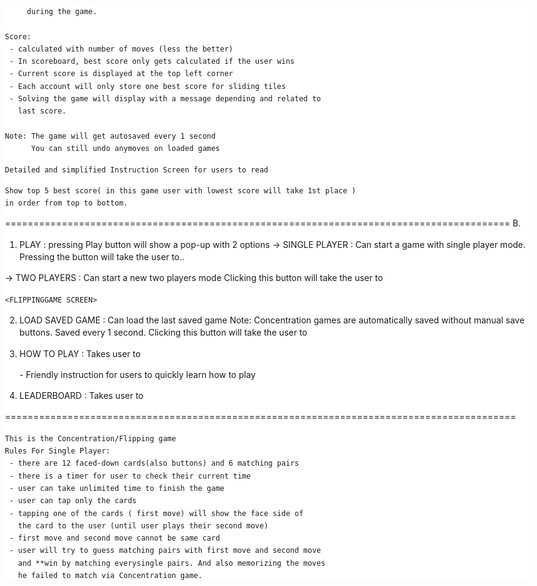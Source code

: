 		 during the game.
	
	Score:
	 - calculated with number of moves (less the better)
	 - In scoreboard, best score only gets calculated if the user wins
	 - Current score is displayed at the top left corner
	 - Each account will only store one best score for sliding tiles
	 - Solving the game will display with a message depending and related to
	   last score.

	Note: The game will get autosaved every 1 second
	      You can still undo anymoves on loaded games

<How to play sliding tiles game Screen>

	Detailed and simplified Instruction Screen for users to read

<LEADERBOARD>

	Show top 5 best score( in this game user with lowest score will take 1st place )
	in order from top to bottom.

=========================================================================================
B. <CONCENTRATION GAME MENU SCREEN>

	
	
1. PLAY : pressing Play button will show a pop-up with 2 options
 -> SINGLE PLAYER : Can start a game with single player mode. Pressing the 
	 	    button will take the user to..

	<FLIPPINGGAME SCREEN>

 -> TWO PLAYERS : Can start a new two players mode
	       Clicking this button will take the user to

	<FLIPPINGGAME SCREEN>

2. LOAD SAVED GAME : Can load the last saved game
		     Note: Concentration games are automatically saved
			   without manual save buttons. Saved every 1 second.
		     Clicking this button will take the user to

	<FLIPPINGGAME SCREEN>

3. HOW TO PLAY : Takes user to 

	<How to play sliding tiles game Screen> -  Friendly instruction for users to 
						   quickly learn how to play


4. LEADERBOARD : Takes user to

	<LEADERBOARD SCREEN>

==========================================================================================

<FLIPPINGGAME SCREEN>

	This is the Concentration/Flipping game
	Rules For Single Player:
	 - there are 12 faced-down cards(also buttons) and 6 matching pairs
	 - there is a timer for user to check their current time
	 - user can take unlimited time to finish the game
 	 - user can tap only the cards
	 - tapping one of the cards ( first move) will show the face side of 
	   the card to the user (until user plays their second move)
	 - first move and second move cannot be same card
 	 - user will try to guess matching pairs with first move and second move
	   and **win by matching everysingle pairs. And also memorizing the moves
	   he failed to match via Concentration game.
	 